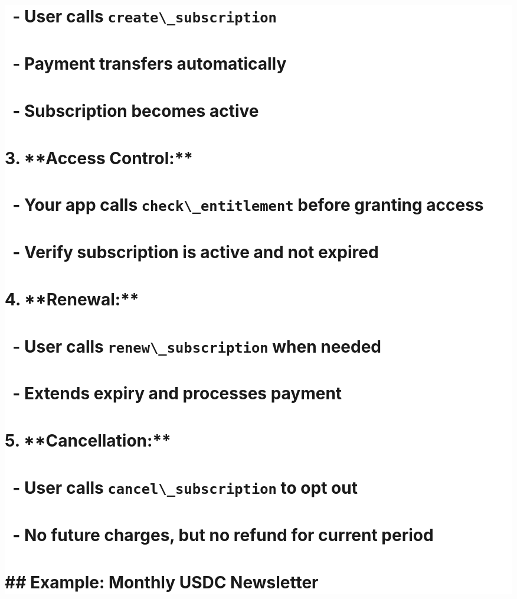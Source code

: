 # &nbsp;  - User calls `create\_subscription`

# &nbsp;  - Payment transfers automatically

# &nbsp;  - Subscription becomes active

# 

# 3\. \*\*Access Control:\*\*

# &nbsp;  - Your app calls `check\_entitlement` before granting access

# &nbsp;  - Verify subscription is active and not expired

# 

# 4\. \*\*Renewal:\*\*

# &nbsp;  - User calls `renew\_subscription` when needed

# &nbsp;  - Extends expiry and processes payment

# 

# 5\. \*\*Cancellation:\*\*

# &nbsp;  - User calls `cancel\_subscription` to opt out

# &nbsp;  - No future charges, but no refund for current period

# 

# \## Example: Monthly USDC Newsletter

# 
